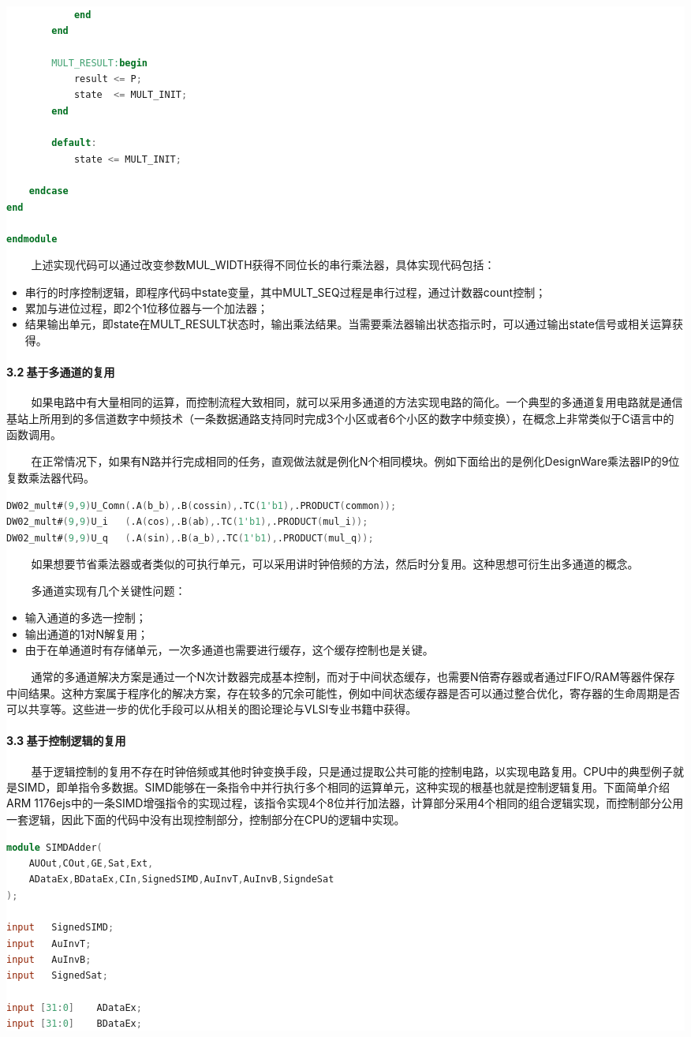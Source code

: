 ```verilog
            end
        end

        MULT_RESULT:begin
            result <= P;
            state  <= MULT_INIT;
        end

        default:
            state <= MULT_INIT;

    endcase
end

endmodule
```

&#160; &#160; &#160; &#160; 上述实现代码可以通过改变参数MUL_WIDTH获得不同位长的串行乘法器，具体实现代码包括：

* 串行的时序控制逻辑，即程序代码中state变量，其中MULT_SEQ过程是串行过程，通过计数器count控制；
* 累加与进位过程，即2个1位移位器与一个加法器；
* 结果输出单元，即state在MULT_RESULT状态时，输出乘法结果。当需要乘法器输出状态指示时，可以通过输出state信号或相关运算获得。


#### 3.2 基于多通道的复用

&#160; &#160; &#160; &#160; 如果电路中有大量相同的运算，而控制流程大致相同，就可以采用多通道的方法实现电路的简化。一个典型的多通道复用电路就是通信基站上所用到的多信道数字中频技术（一条数据通路支持同时完成3个小区或者6个小区的数字中频变换），在概念上非常类似于C语言中的函数调用。

&#160; &#160; &#160; &#160; 在正常情况下，如果有N路并行完成相同的任务，直观做法就是例化N个相同模块。例如下面给出的是例化DesignWare乘法器IP的9位复数乘法器代码。

```verilog
DW02_mult#(9,9)U_Comn(.A(b_b),.B(cossin),.TC(1'b1),.PRODUCT(common));
DW02_mult#(9,9)U_i   (.A(cos),.B(ab),.TC(1'b1),.PRODUCT(mul_i));
DW02_mult#(9,9)U_q   (.A(sin),.B(a_b),.TC(1'b1),.PRODUCT(mul_q));
```

&#160; &#160; &#160; &#160; 如果想要节省乘法器或者类似的可执行单元，可以采用讲时钟倍频的方法，然后时分复用。这种思想可衍生出多通道的概念。

&#160; &#160; &#160; &#160; 多通道实现有几个关键性问题：

* 输入通道的多选一控制；
* 输出通道的1对N解复用；
* 由于在单通道时有存储单元，一次多通道也需要进行缓存，这个缓存控制也是关键。

&#160; &#160; &#160; &#160; 通常的多通道解决方案是通过一个N次计数器完成基本控制，而对于中间状态缓存，也需要N倍寄存器或者通过FIFO/RAM等器件保存中间结果。这种方案属于程序化的解决方案，存在较多的冗余可能性，例如中间状态缓存器是否可以通过整合优化，寄存器的生命周期是否可以共享等。这些进一步的优化手段可以从相关的图论理论与VLSI专业书籍中获得。


#### 3.3 基于控制逻辑的复用

&#160; &#160; &#160; &#160; 基于逻辑控制的复用不存在时钟倍频或其他时钟变换手段，只是通过提取公共可能的控制电路，以实现电路复用。CPU中的典型例子就是SIMD，即单指令多数据。SIMD能够在一条指令中并行执行多个相同的运算单元，这种实现的根基也就是控制逻辑复用。下面简单介绍ARM 1176ejs中的一条SIMD增强指令的实现过程，该指令实现4个8位并行加法器，计算部分采用4个相同的组合逻辑实现，而控制部分公用一套逻辑，因此下面的代码中没有出现控制部分，控制部分在CPU的逻辑中实现。

```verilog
module SIMDAdder(
    AUOut,COut,GE,Sat,Ext,
    ADataEx,BDataEx,CIn,SignedSIMD,AuInvT,AuInvB,SigndeSat
);

input   SignedSIMD;
input   AuInvT;
input   AuInvB;
input   SignedSat;

input [31:0]    ADataEx;
input [31:0]    BDataEx;
```